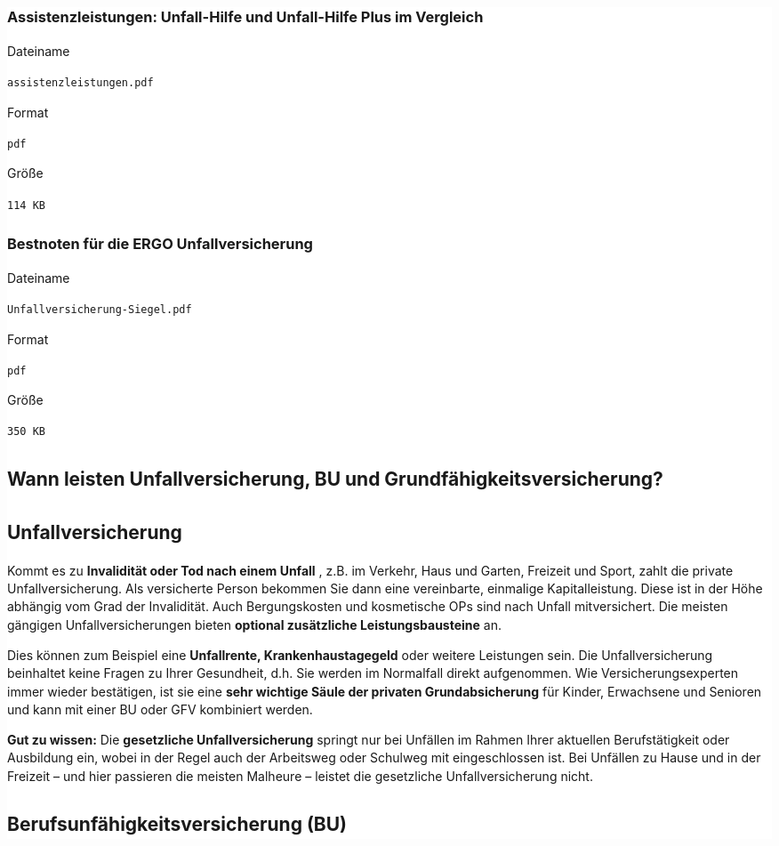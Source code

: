 ### Assistenzleistungen: Unfall-Hilfe und Unfall-Hilfe Plus im Vergleich

Dateiname

    assistenzleistungen.pdf

Format

    pdf

Größe

    114 KB

### Bestnoten für die ERGO Unfallversicherung

Dateiname

    Unfallversicherung-Siegel.pdf

Format

    pdf

Größe

    350 KB

## Wann leisten Unfallversicherung, BU und Grundfähigkeitsversicherung?

##  Unfallversicherung

Kommt es zu **Invalidität oder Tod nach einem Unfall** , z.B. im Verkehr, Haus
und Garten, Freizeit und Sport, zahlt die private Unfallversicherung. Als
versicherte Person bekommen Sie dann eine vereinbarte, einmalige
Kapitalleistung. Diese ist in der Höhe abhängig vom Grad der Invalidität. Auch
Bergungskosten und kosmetische OPs sind nach Unfall mitversichert. Die meisten
gängigen Unfallversicherungen bieten **optional zusätzliche
Leistungsbausteine** an.

Dies können zum Beispiel eine **Unfallrente, Krankenhaustagegeld** oder
weitere Leistungen sein. Die Unfallversicherung beinhaltet keine Fragen zu
Ihrer Gesundheit, d.h. Sie werden im Normalfall direkt aufgenommen. Wie
Versicherungsexperten immer wieder bestätigen, ist sie eine **sehr wichtige
Säule der privaten Grundabsicherung** für Kinder, Erwachsene und Senioren und
kann mit einer BU oder GFV kombiniert werden.  

**Gut zu wissen:** Die **gesetzliche Unfallversicherung** springt nur bei
Unfällen im Rahmen Ihrer aktuellen Berufstätigkeit oder Ausbildung ein, wobei
in der Regel auch der Arbeitsweg oder Schulweg mit eingeschlossen ist. Bei
Unfällen zu Hause und in der Freizeit – und hier passieren die meisten
Malheure – leistet die gesetzliche Unfallversicherung nicht.

##  Berufsunfähigkeitsversicherung (BU)
